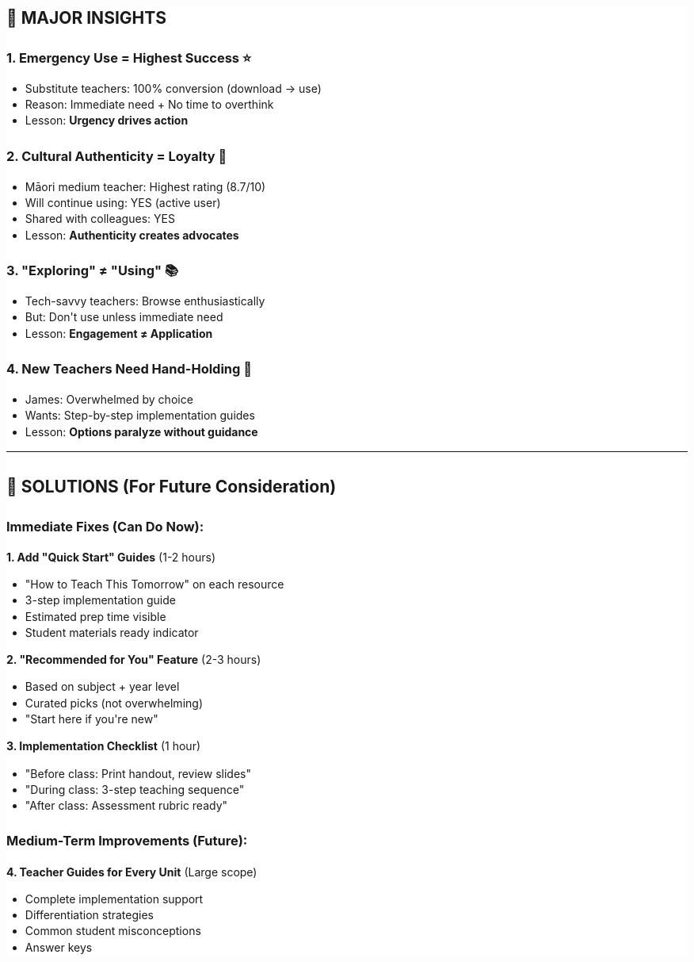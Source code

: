 
## 🎯 **MAJOR INSIGHTS**

### **1. Emergency Use = Highest Success** ⭐
- Substitute teachers: 100% conversion (download → use)
- Reason: Immediate need + No time to overthink
- Lesson: **Urgency drives action**

### **2. Cultural Authenticity = Loyalty** 🌿
- Māori medium teacher: Highest rating (8.7/10)
- Will continue using: YES (active user)
- Shared with colleagues: YES
- Lesson: **Authenticity creates advocates**

### **3. "Exploring" ≠ "Using"** 📚
- Tech-savvy teachers: Browse enthusiastically
- But: Don't use unless immediate need
- Lesson: **Engagement ≠ Application**

### **4. New Teachers Need Hand-Holding** 👶
- James: Overwhelmed by choice
- Wants: Step-by-step implementation guides
- Lesson: **Options paralyze without guidance**

---

## 🔧 **SOLUTIONS (For Future Consideration)**

### **Immediate Fixes (Can Do Now):**

**1. Add "Quick Start" Guides** (1-2 hours)
- "How to Teach This Tomorrow" on each resource
- 3-step implementation guide
- Estimated prep time visible
- Student materials ready indicator

**2. "Recommended for You" Feature** (2-3 hours)
- Based on subject + year level
- Curated picks (not overwhelming)
- "Start here if you're new"

**3. Implementation Checklist** (1 hour)
- "Before class: Print handout, review slides"
- "During class: 3-step teaching sequence"
- "After class: Assessment rubric ready"

### **Medium-Term Improvements (Future):**

**4. Teacher Guides for Every Unit** (Large scope)
- Complete implementation support
- Differentiation strategies
- Common student misconceptions
- Answer keys
